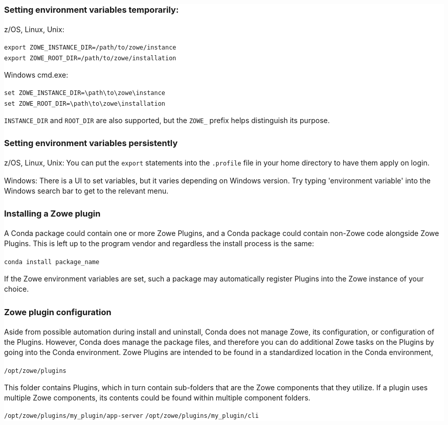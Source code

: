 ### Setting environment variables temporarily:

z/OS, Linux, Unix:
```
export ZOWE_INSTANCE_DIR=/path/to/zowe/instance
export ZOWE_ROOT_DIR=/path/to/zowe/installation
```

Windows cmd.exe:
```
set ZOWE_INSTANCE_DIR=\path\to\zowe\instance
set ZOWE_ROOT_DIR=\path\to\zowe\installation
```

`INSTANCE_DIR` and `ROOT_DIR` are also supported, but the `ZOWE_` prefix helps distinguish its purpose.

### Setting environment variables persistently

z/OS, Linux, Unix:
You can put the `export` statements into the `.profile` file in your home directory to have them apply on login.

Windows:
There is a UI to set variables, but it varies depending on Windows version.
Try typing 'environment variable' into the Windows search bar to get to the relevant menu.

### Installing a Zowe plugin

A Conda package could contain one or more Zowe Plugins, and a Conda package could contain non-Zowe code alongside Zowe Plugins.
This is left up to the program vendor and regardless the install process is the same:

`conda install package_name`

If the Zowe environment variables are set, such a package may automatically register Plugins into the Zowe instance of your choice.

### Zowe plugin configuration

Aside from possible automation during install and uninstall, Conda does not manage Zowe, its configuration, or configuration of the Plugins.
However, Conda does manage the package files, and therefore you can do additional Zowe tasks on the Plugins by going into the Conda environment.
Zowe Plugins are intended to be found in a standardized location in the Conda environment,

`/opt/zowe/plugins`

This folder contains Plugins, which in turn contain sub-folders that are the Zowe components that they utilize.
If a plugin uses multiple Zowe components, its contents could be found within multiple component folders.

`/opt/zowe/plugins/my_plugin/app-server`
`/opt/zowe/plugins/my_plugin/cli`
